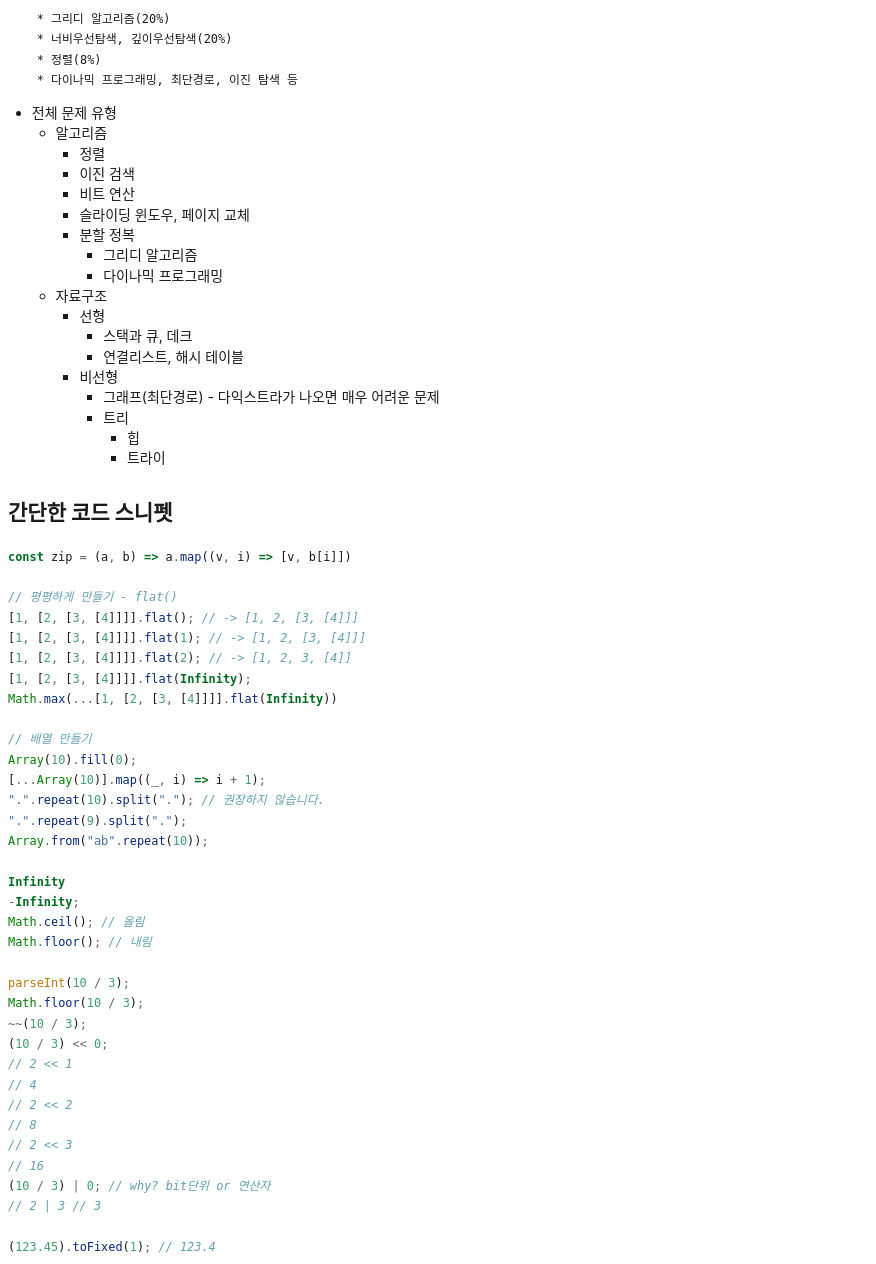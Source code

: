         * 그리디 알고리즘(20%)
        * 너비우선탐색, 깊이우선탐색(20%)
        * 정렬(8%)
        * 다이나믹 프로그래밍, 최단경로, 이진 탐색 등
* 전체 문제 유형
    * 알고리즘
        * 정렬
        * 이진 검색
        * 비트 연산
        * 슬라이딩 윈도우, 페이지 교체
        * 분할 정복
            * 그리디 알고리즘
            * 다이나믹 프로그래밍
    * 자료구조
        * 선형
            * 스택과 큐, 데크
            * 연결리스트, 해시 테이블
        * 비선형
            * 그래프(최단경로) - 다익스트라가 나오면 매우 어려운 문제
            * 트리
                * 힙
                * 트라이

## 간단한 코드 스니펫
```js
const zip = (a, b) => a.map((v, i) => [v, b[i]])

// 평평하게 만들기 - flat()
[1, [2, [3, [4]]]].flat(); // -> [1, 2, [3, [4]]]
[1, [2, [3, [4]]]].flat(1); // -> [1, 2, [3, [4]]]
[1, [2, [3, [4]]]].flat(2); // -> [1, 2, 3, [4]]
[1, [2, [3, [4]]]].flat(Infinity);
Math.max(...[1, [2, [3, [4]]]].flat(Infinity))

// 배열 만들기
Array(10).fill(0);
[...Array(10)].map((_, i) => i + 1);
".".repeat(10).split("."); // 권장하지 않습니다.
".".repeat(9).split(".");
Array.from("ab".repeat(10));

Infinity
-Infinity;
Math.ceil(); // 올림
Math.floor(); // 내림

parseInt(10 / 3);
Math.floor(10 / 3);
~~(10 / 3);
(10 / 3) << 0;
// 2 << 1
// 4
// 2 << 2
// 8
// 2 << 3
// 16
(10 / 3) | 0; // why? bit단위 or 연산자
// 2 | 3 // 3

(123.45).toFixed(1); // 123.4
```
